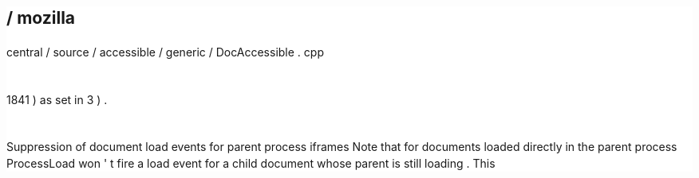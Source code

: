 /
mozilla
-
central
/
source
/
accessible
/
generic
/
DocAccessible
.
cpp
#
1841
)
as
set
in
3
)
.
#
#
#
Suppression
of
document
load
events
for
parent
process
iframes
Note
that
for
documents
loaded
directly
in
the
parent
process
ProcessLoad
won
'
t
fire
a
load
event
for
a
child
document
whose
parent
is
still
loading
.
This